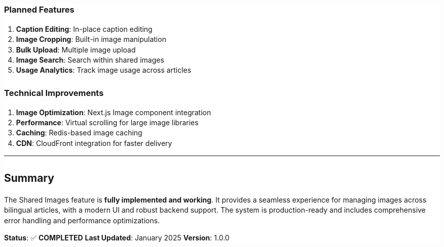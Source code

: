 ### Planned Features
1. **Caption Editing**: In-place caption editing
2. **Image Cropping**: Built-in image manipulation
3. **Bulk Upload**: Multiple image upload
4. **Image Search**: Search within shared images
5. **Usage Analytics**: Track image usage across articles

### Technical Improvements
1. **Image Optimization**: Next.js Image component integration
2. **Performance**: Virtual scrolling for large image libraries
3. **Caching**: Redis-based image caching
4. **CDN**: CloudFront integration for faster delivery

---

## Summary

The Shared Images feature is **fully implemented and working**. It provides a seamless experience for managing images across bilingual articles, with a modern UI and robust backend support. The system is production-ready and includes comprehensive error handling and performance optimizations.

**Status**: ✅ **COMPLETED**
**Last Updated**: January 2025
**Version**: 1.0.0 